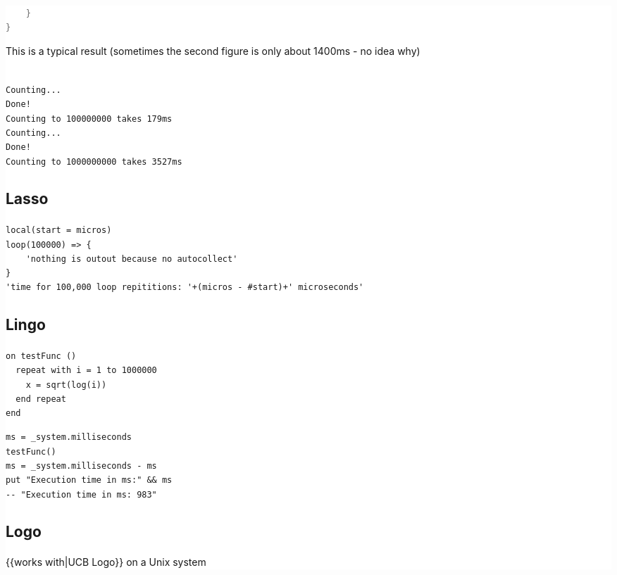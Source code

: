 ```scala
    }
}
```

This is a typical result (sometimes the second figure is only about 1400ms - no idea why)
```txt

Counting...
Done!
Counting to 100000000 takes 179ms
Counting...
Done!
Counting to 1000000000 takes 3527ms

```



## Lasso


```Lasso
local(start = micros)
loop(100000) => {
	'nothing is outout because no autocollect'
}
'time for 100,000 loop repititions: '+(micros - #start)+' microseconds'
```



## Lingo


```lingo
on testFunc ()
  repeat with i = 1 to 1000000
    x = sqrt(log(i))
  end repeat
end
```



```lingo
ms = _system.milliseconds
testFunc()
ms = _system.milliseconds - ms
put "Execution time in ms:" && ms
-- "Execution time in ms: 983"
```



## Logo

{{works with|UCB Logo}} on a Unix system
